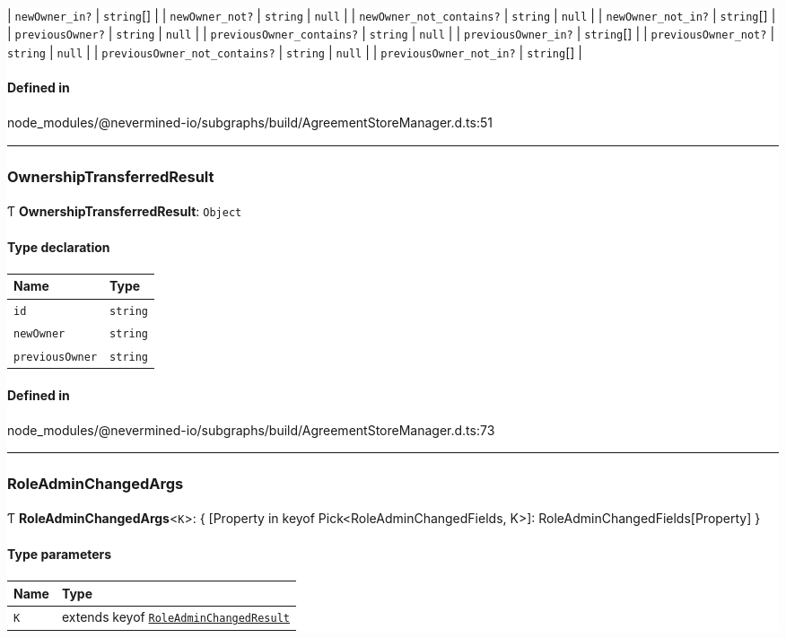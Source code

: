 | `newOwner_in?`                | `string`[]         |
| `newOwner_not?`               | `string` \| `null` |
| `newOwner_not_contains?`      | `string` \| `null` |
| `newOwner_not_in?`            | `string`[]         |
| `previousOwner?`              | `string` \| `null` |
| `previousOwner_contains?`     | `string` \| `null` |
| `previousOwner_in?`           | `string`[]         |
| `previousOwner_not?`          | `string` \| `null` |
| `previousOwner_not_contains?` | `string` \| `null` |
| `previousOwner_not_in?`       | `string`[]         |

#### Defined in

node_modules/@nevermined-io/subgraphs/build/AgreementStoreManager.d.ts:51

---

### OwnershipTransferredResult

Ƭ **OwnershipTransferredResult**: `Object`

#### Type declaration

| Name            | Type     |
| :-------------- | :------- |
| `id`            | `string` |
| `newOwner`      | `string` |
| `previousOwner` | `string` |

#### Defined in

node_modules/@nevermined-io/subgraphs/build/AgreementStoreManager.d.ts:73

---

### RoleAdminChangedArgs

Ƭ **RoleAdminChangedArgs**<`K`\>: { [Property in keyof Pick<RoleAdminChangedFields, K\>]: RoleAdminChangedFields[Property] }

#### Type parameters

| Name | Type                                                                                                |
| :--- | :-------------------------------------------------------------------------------------------------- |
| `K`  | extends keyof [`RoleAdminChangedResult`](subgraphs.AgreementStoreManager.md#roleadminchangedresult) |
